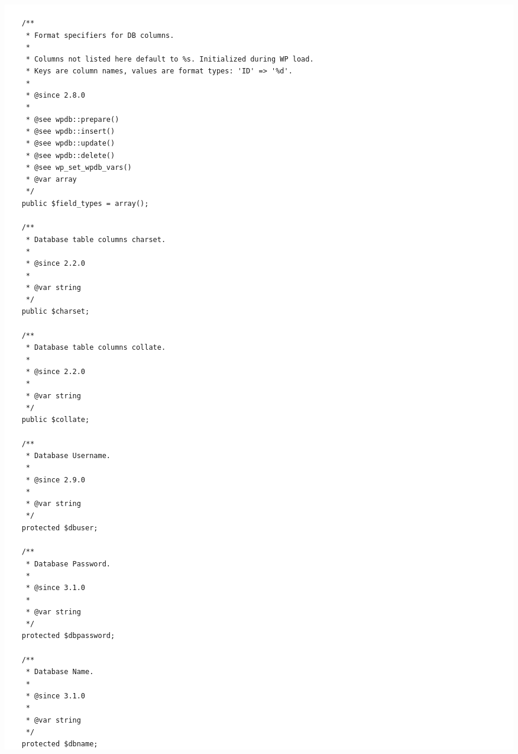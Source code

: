 ```

	/**
	 * Format specifiers for DB columns.
	 *
	 * Columns not listed here default to %s. Initialized during WP load.
	 * Keys are column names, values are format types: 'ID' => '%d'.
	 *
	 * @since 2.8.0
	 *
	 * @see wpdb::prepare()
	 * @see wpdb::insert()
	 * @see wpdb::update()
	 * @see wpdb::delete()
	 * @see wp_set_wpdb_vars()
	 * @var array
	 */
	public $field_types = array();

	/**
	 * Database table columns charset.
	 *
	 * @since 2.2.0
	 *
	 * @var string
	 */
	public $charset;

	/**
	 * Database table columns collate.
	 *
	 * @since 2.2.0
	 *
	 * @var string
	 */
	public $collate;

	/**
	 * Database Username.
	 *
	 * @since 2.9.0
	 *
	 * @var string
	 */
	protected $dbuser;

	/**
	 * Database Password.
	 *
	 * @since 3.1.0
	 *
	 * @var string
	 */
	protected $dbpassword;

	/**
	 * Database Name.
	 *
	 * @since 3.1.0
	 *
	 * @var string
	 */
	protected $dbname;

```